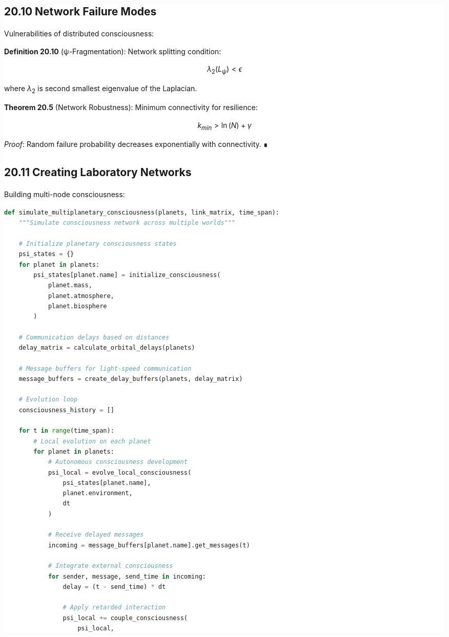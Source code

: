 ## 20.10 Network Failure Modes

Vulnerabilities of distributed consciousness:

**Definition 20.10** (ψ-Fragmentation): Network splitting condition:

$$
\lambda_2(L_\psi) < \epsilon
$$

where $\lambda_2$ is second smallest eigenvalue of the Laplacian.

**Theorem 20.5** (Network Robustness): Minimum connectivity for resilience:

$$
k_{min} > \ln(N) + \gamma
$$

*Proof*: Random failure probability decreases exponentially with connectivity. ∎

## 20.11 Creating Laboratory Networks

Building multi-node consciousness:

```python
def simulate_multiplanetary_consciousness(planets, link_matrix, time_span):
    """Simulate consciousness network across multiple worlds"""
    
    # Initialize planetary consciousness states
    psi_states = {}
    for planet in planets:
        psi_states[planet.name] = initialize_consciousness(
            planet.mass, 
            planet.atmosphere,
            planet.biosphere
        )
    
    # Communication delays based on distances
    delay_matrix = calculate_orbital_delays(planets)
    
    # Message buffers for light-speed communication
    message_buffers = create_delay_buffers(planets, delay_matrix)
    
    # Evolution loop
    consciousness_history = []
    
    for t in range(time_span):
        # Local evolution on each planet
        for planet in planets:
            # Autonomous consciousness development
            psi_local = evolve_local_consciousness(
                psi_states[planet.name],
                planet.environment,
                dt
            )
            
            # Receive delayed messages
            incoming = message_buffers[planet.name].get_messages(t)
            
            # Integrate external consciousness
            for sender, message, send_time in incoming:
                delay = (t - send_time) * dt
                
                # Apply retarded interaction
                psi_local += couple_consciousness(
                    psi_local,
```